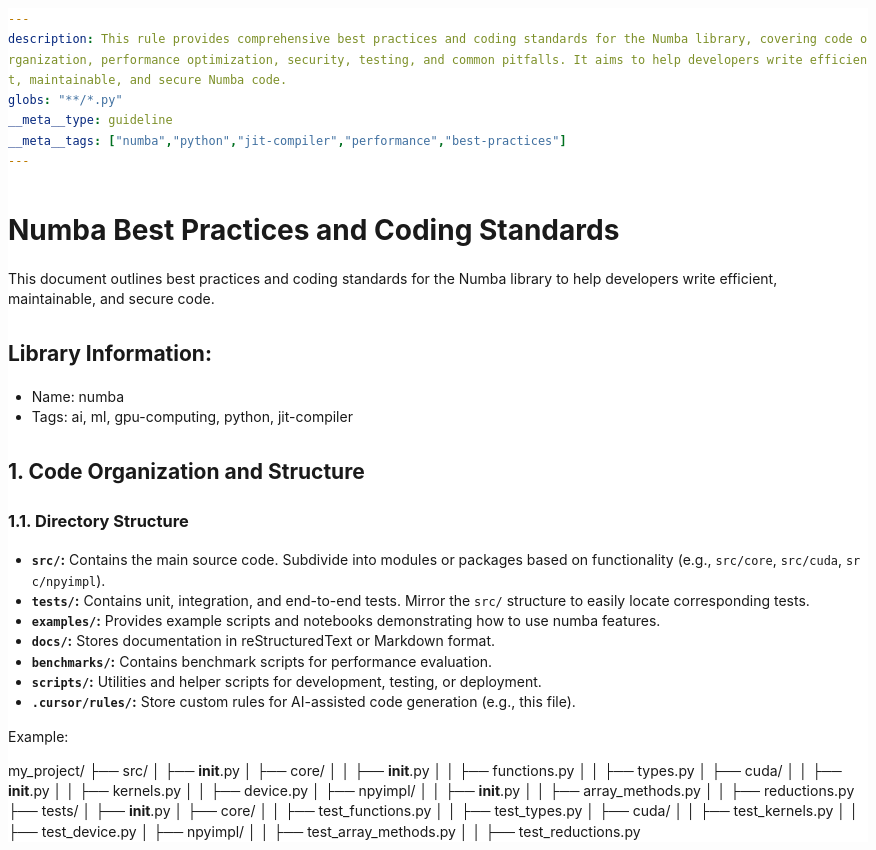 ```yaml
---
description: This rule provides comprehensive best practices and coding standards for the Numba library, covering code organization, performance optimization, security, testing, and common pitfalls. It aims to help developers write efficient, maintainable, and secure Numba code.
globs: "**/*.py"
__meta__type: guideline
__meta__tags: ["numba","python","jit-compiler","performance","best-practices"]
---
```

# Numba Best Practices and Coding Standards

This document outlines best practices and coding standards for the Numba library to help developers write efficient, maintainable, and secure code.

## Library Information:

- Name: numba
- Tags: ai, ml, gpu-computing, python, jit-compiler

## 1. Code Organization and Structure

### 1.1. Directory Structure

- **`src/`:** Contains the main source code. Subdivide into modules or packages based on functionality (e.g., `src/core`, `src/cuda`, `src/npyimpl`).
- **`tests/`:** Contains unit, integration, and end-to-end tests.  Mirror the `src/` structure to easily locate corresponding tests.
- **`examples/`:** Provides example scripts and notebooks demonstrating how to use numba features.
- **`docs/`:** Stores documentation in reStructuredText or Markdown format.
- **`benchmarks/`:** Contains benchmark scripts for performance evaluation.
- **`scripts/`:**  Utilities and helper scripts for development, testing, or deployment.
- **`.cursor/rules/`:** Store custom rules for AI-assisted code generation (e.g., this file).

Example:


my_project/
├── src/
│   ├── __init__.py
│   ├── core/
│   │   ├── __init__.py
│   │   ├── functions.py
│   │   ├── types.py
│   ├── cuda/
│   │   ├── __init__.py
│   │   ├── kernels.py
│   │   ├── device.py
│   ├── npyimpl/
│   │   ├── __init__.py
│   │   ├── array_methods.py
│   │   ├── reductions.py
├── tests/
│   ├── __init__.py
│   ├── core/
│   │   ├── test_functions.py
│   │   ├── test_types.py
│   ├── cuda/
│   │   ├── test_kernels.py
│   │   ├── test_device.py
│   ├── npyimpl/
│   │   ├── test_array_methods.py
│   │   ├── test_reductions.py